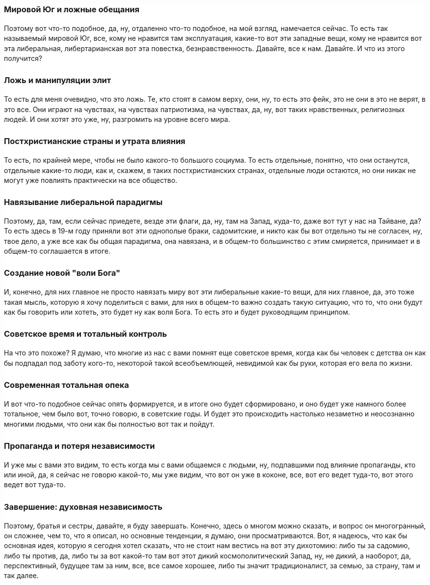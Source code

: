 ### Мировой Юг и ложные обещания  
Поэтому вот что-то подобное, да, ну, отдаленно что-то подобное, на мой взгляд, намечается сейчас. То есть так называемый мировой Юг, все, кому не нравится там эксплуатация, какие-то вот эти западные вещи, кому не нравится вот эта либеральная, либертарианская вот эта повестка, безнравственность. Давайте, все к нам. Давайте. И что из этого получится?  

### Ложь и манипуляции элит  
То есть для меня очевидно, что это ложь. Те, кто стоят в самом верху, они, ну, то есть это фейк, это не они в это не верят, в это все. Они играют на чувствах, на чувствах патриотизма, на чувствах, да, ну, вот таких нравственных, религиозных людей. И они хотят это уже, ну, разгромить на уровне всего мира.  

### Постхристианские страны и утрата влияния  
То есть, по крайней мере, чтобы не было какого-то большого социума. То есть отдельные, понятно, что они останутся, отдельные какие-то люди, как и, скажем, в таких постхристианских странах, отдельные люди остаются, но они никак не могут уже повлиять практически на все общество.  

### Навязывание либеральной парадигмы  
Поэтому, да, там, если сейчас приедете, везде эти флаги, да, ну, там на Запад, куда-то, даже вот тут у нас на Тайване, да? То есть здесь в 19-м году приняли вот эти однополые браки, садомитские, и никто как бы вот отдельно ты не согласен, ну, твое дело, а уже все как бы общая парадигма, она навязана, и в общем-то большинство с этим смиряется, принимает и в общем-то соглашается в итоге.  

### Создание новой "воли Бога"  
И, конечно, для них главное не просто навязать миру вот эти либеральные какие-то вещи, для них главное, да, это тоже такая мысль, которую я хочу поделиться с вами, для них в общем-то важно создать такую ситуацию, что то, что они будут как бы говорить или хотеть, это будет ну как воля Бога. То есть это и будет руководящим принципом.  

### Советское время и тотальный контроль  
На что это похоже? Я думаю, что многие из нас с вами помнят еще советское время, когда как бы человек с детства он как бы подпадал под заботу кого-то, некоторой такой всеобъемлющей, невидимой как бы руки, которая его вела по жизни.  

### Современная тотальная опека  
И вот что-то подобное сейчас опять формируется, и в итоге оно будет сформировано, и оно будет уже намного более тотальное, чем было вот, точно говорю, в советские годы. И будет это происходить настолько незаметно и неосознанно многими людьми, что они как бы полностью вот так и пойдут.  

### Пропаганда и потеря независимости  
И уже мы с вами это видим, то есть когда мы с вами общаемся с людьми, ну, подпавшими под влияние пропаганды, кто или иной, да, я сейчас не говорю какой-то, мы уже видим, что вот он уже в коконе, все, вот его ведет туда-то, вот этого ведет вот туда-то.  

### Завершение: духовная независимость  
Поэтому, братья и сестры, давайте, я буду завершать. Конечно, здесь о многом можно сказать, и вопрос он многогранный, он сложнее, чем то, что я описал, но основные тенденции, я думаю, они просматриваются. Вот, я надеюсь, что как бы основная идея, которую я сегодня хотел сказать, что не стоит нам вестись на вот эту дихотомию: либо ты за садомию, либо ты против, да, либо ты за вот какой-то там вот этот дикий космополитический Запад, ну, не дикий, а наоборот, да, перспективный, будущее там за ним, все, все самое хорошее, либо ты значит традиционалист, за семью, за страну, там и так далее.  
